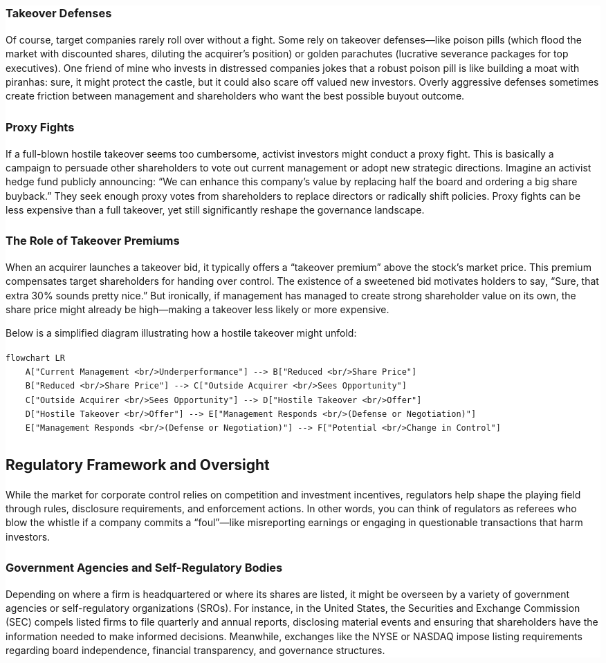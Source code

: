 ### Takeover Defenses

Of course, target companies rarely roll over without a fight. Some rely on takeover defenses—like poison pills (which flood the market with discounted shares, diluting the acquirer’s position) or golden parachutes (lucrative severance packages for top executives). One friend of mine who invests in distressed companies jokes that a robust poison pill is like building a moat with piranhas: sure, it might protect the castle, but it could also scare off valued new investors. Overly aggressive defenses sometimes create friction between management and shareholders who want the best possible buyout outcome.

### Proxy Fights

If a full-blown hostile takeover seems too cumbersome, activist investors might conduct a proxy fight. This is basically a campaign to persuade other shareholders to vote out current management or adopt new strategic directions. Imagine an activist hedge fund publicly announcing: “We can enhance this company’s value by replacing half the board and ordering a big share buyback.” They seek enough proxy votes from shareholders to replace directors or radically shift policies. Proxy fights can be less expensive than a full takeover, yet still significantly reshape the governance landscape.

### The Role of Takeover Premiums

When an acquirer launches a takeover bid, it typically offers a “takeover premium” above the stock’s market price. This premium compensates target shareholders for handing over control. The existence of a sweetened bid motivates holders to say, “Sure, that extra 30% sounds pretty nice.” But ironically, if management has managed to create strong shareholder value on its own, the share price might already be high—making a takeover less likely or more expensive.

Below is a simplified diagram illustrating how a hostile takeover might unfold:

```mermaid
flowchart LR
    A["Current Management <br/>Underperformance"] --> B["Reduced <br/>Share Price"]
    B["Reduced <br/>Share Price"] --> C["Outside Acquirer <br/>Sees Opportunity"]
    C["Outside Acquirer <br/>Sees Opportunity"] --> D["Hostile Takeover <br/>Offer"]
    D["Hostile Takeover <br/>Offer"] --> E["Management Responds <br/>(Defense or Negotiation)"]
    E["Management Responds <br/>(Defense or Negotiation)"] --> F["Potential <br/>Change in Control"]
```

## Regulatory Framework and Oversight

While the market for corporate control relies on competition and investment incentives, regulators help shape the playing field through rules, disclosure requirements, and enforcement actions. In other words, you can think of regulators as referees who blow the whistle if a company commits a “foul”—like misreporting earnings or engaging in questionable transactions that harm investors.

### Government Agencies and Self-Regulatory Bodies

Depending on where a firm is headquartered or where its shares are listed, it might be overseen by a variety of government agencies or self-regulatory organizations (SROs). For instance, in the United States, the Securities and Exchange Commission (SEC) compels listed firms to file quarterly and annual reports, disclosing material events and ensuring that shareholders have the information needed to make informed decisions. Meanwhile, exchanges like the NYSE or NASDAQ impose listing requirements regarding board independence, financial transparency, and governance structures.
